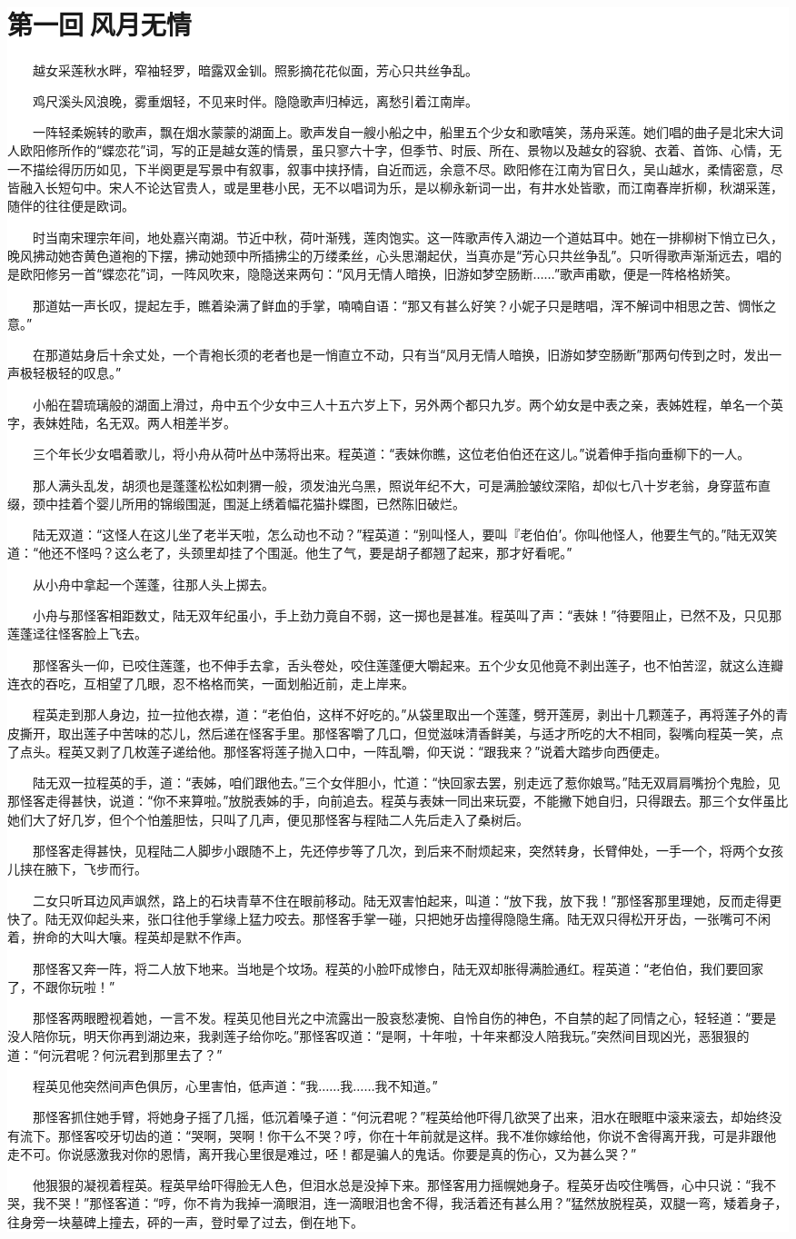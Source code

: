 <audio autoplay="autoplay" loop="true">
  <source src="/sdxl/shenhuaqinghua.mp3" type="audio/mpeg">
</audio>

# 第一回 风月无情

　　越女采莲秋水畔，窄袖轻罗，暗露双金钏。照影摘花花似面，芳心只共丝争乱。

　　鸡尺溪头风浪晚，雾重烟轻，不见来时伴。隐隐歌声归棹远，离愁引着江南岸。

　　一阵轻柔婉转的歌声，飘在烟水蒙蒙的湖面上。歌声发自一艘小船之中，船里五个少女和歌嘻笑，荡舟采莲。她们唱的曲子是北宋大词人欧阳修所作的“蝶恋花”词，写的正是越女莲的情景，虽只寥六十字，但季节、时辰、所在、景物以及越女的容貌、衣着、首饰、心情，无一不描绘得历历如见，下半阕更是写景中有叙事，叙事中挟抒情，自近而远，余意不尽。欧阳修在江南为官日久，吴山越水，柔情密意，尽皆融入长短句中。宋人不论达官贵人，或是里巷小民，无不以唱词为乐，是以柳永新词一出，有井水处皆歌，而江南春岸折柳，秋湖采莲，随伴的往往便是欧词。

　　时当南宋理宗年间，地处嘉兴南湖。节近中秋，荷叶渐残，莲肉饱实。这一阵歌声传入湖边一个道姑耳中。她在一排柳树下悄立已久，晚风拂动她杏黄色道袍的下摆，拂动她颈中所插拂尘的万缕柔丝，心头思潮起伏，当真亦是“芳心只共丝争乱”。只听得歌声渐渐远去，唱的是欧阳修另一首“蝶恋花”词，一阵风吹来，隐隐送来两句：“风月无情人暗换，旧游如梦空肠断……”歌声甫歇，便是一阵格格娇笑。

　　那道姑一声长叹，提起左手，瞧着染满了鲜血的手掌，喃喃自语：“那又有甚么好笑？小妮子只是瞎唱，浑不解词中相思之苦、惆怅之意。”

　　在那道姑身后十余丈处，一个青袍长须的老者也是一悄直立不动，只有当“风月无情人暗换，旧游如梦空肠断”那两句传到之时，发出一声极轻极轻的叹息。”

　　小船在碧琉璃般的湖面上滑过，舟中五个少女中三人十五六岁上下，另外两个都只九岁。两个幼女是中表之亲，表姊姓程，单名一个英字，表妹姓陆，名无双。两人相差半岁。

　　三个年长少女唱着歌儿，将小舟从荷叶丛中荡将出来。程英道：“表妹你瞧，这位老伯伯还在这儿。”说着伸手指向垂柳下的一人。

　　那人满头乱发，胡须也是蓬蓬松松如刺猬一般，须发油光乌黑，照说年纪不大，可是满脸皱纹深陷，却似七八十岁老翁，身穿蓝布直缀，颈中挂着个婴儿所用的锦缎围涎，围涎上绣着幅花猫扑蝶图，已然陈旧破烂。

　　陆无双道：“这怪人在这儿坐了老半天啦，怎么动也不动？”程英道：“别叫怪人，要叫『老伯伯’。你叫他怪人，他要生气的。”陆无双笑道：“他还不怪吗？这么老了，头颈里却挂了个围涎。他生了气，要是胡子都翘了起来，那才好看呢。”

　　从小舟中拿起一个莲蓬，往那人头上掷去。

　　小舟与那怪客相距数丈，陆无双年纪虽小，手上劲力竟自不弱，这一掷也是甚准。程英叫了声：“表妹！”待要阻止，已然不及，只见那莲蓬迳往怪客脸上飞去。

　　那怪客头一仰，已咬住莲蓬，也不伸手去拿，舌头卷处，咬住莲蓬便大嚼起来。五个少女见他竟不剥出莲子，也不怕苦涩，就这么连瓣连衣的吞吃，互相望了几眼，忍不格格而笑，一面划船近前，走上岸来。

　　程英走到那人身边，拉一拉他衣襟，道：“老伯伯，这样不好吃的。”从袋里取出一个莲蓬，劈开莲房，剥出十几颗莲子，再将莲子外的青皮撕开，取出莲子中苦味的芯儿，然后递在怪客手里。那怪客嚼了几口，但觉滋味清香鲜美，与适才所吃的大不相同，裂嘴向程英一笑，点了点头。程英又剥了几枚莲子递给他。那怪客将莲子抛入口中，一阵乱嚼，仰天说：“跟我来？”说着大踏步向西便走。

　　陆无双一拉程英的手，道：“表姊，咱们跟他去。”三个女伴胆小，忙道：“快回家去罢，别走远了惹你娘骂。”陆无双肩肩嘴扮个鬼脸，见那怪客走得甚快，说道：“你不来算啦。”放脱表姊的手，向前追去。程英与表妹一同出来玩耍，不能撇下她自归，只得跟去。那三个女伴虽比她们大了好几岁，但个个怕羞胆怯，只叫了几声，便见那怪客与程陆二人先后走入了桑树后。

　　那怪客走得甚快，见程陆二人脚步小跟随不上，先还停步等了几次，到后来不耐烦起来，突然转身，长臂伸处，一手一个，将两个女孩儿挟在腋下，飞步而行。

　　二女只听耳边风声飒然，路上的石块青草不住在眼前移动。陆无双害怕起来，叫道：“放下我，放下我！”那怪客那里理她，反而走得更快了。陆无双仰起头来，张口往他手掌缘上猛力咬去。那怪客手掌一碰，只把她牙齿撞得隐隐生痛。陆无双只得松开牙齿，一张嘴可不闲着，拚命的大叫大嚷。程英却是默不作声。

　　那怪客又奔一阵，将二人放下地来。当地是个坟场。程英的小脸吓成惨白，陆无双却胀得满脸通红。程英道：“老伯伯，我们要回家了，不跟你玩啦！”

　　那怪客两眼瞪视着她，一言不发。程英见他目光之中流露出一股哀愁凄惋、自怜自伤的神色，不自禁的起了同情之心，轻轻道：“要是没人陪你玩，明天你再到湖边来，我剥莲子给你吃。”那怪客叹道：“是啊，十年啦，十年来都没人陪我玩。”突然间目现凶光，恶狠狠的道：“何沅君呢？何沅君到那里去了？”

　　程英见他突然间声色俱厉，心里害怕，低声道：“我……我……我不知道。”

　　那怪客抓住她手臂，将她身子摇了几摇，低沉着嗓子道：“何沅君呢？”程英给他吓得几欲哭了出来，泪水在眼眶中滚来滚去，却始终没有流下。那怪客咬牙切齿的道：“哭啊，哭啊！你干么不哭？哼，你在十年前就是这样。我不准你嫁给他，你说不舍得离开我，可是非跟他走不可。你说感激我对你的恩情，离开我心里很是难过，呸！都是骗人的鬼话。你要是真的伤心，又为甚么哭？”

　　他狠狠的凝视着程英。程英早给吓得脸无人色，但泪水总是没掉下来。那怪客用力摇幌她身子。程英牙齿咬住嘴唇，心中只说：“我不哭，我不哭！”那怪客道：“哼，你不肯为我掉一滴眼泪，连一滴眼泪也舍不得，我活着还有甚么用？”猛然放脱程英，双腿一弯，矮着身子，往身旁一块墓碑上撞去，砰的一声，登时晕了过去，倒在地下。
